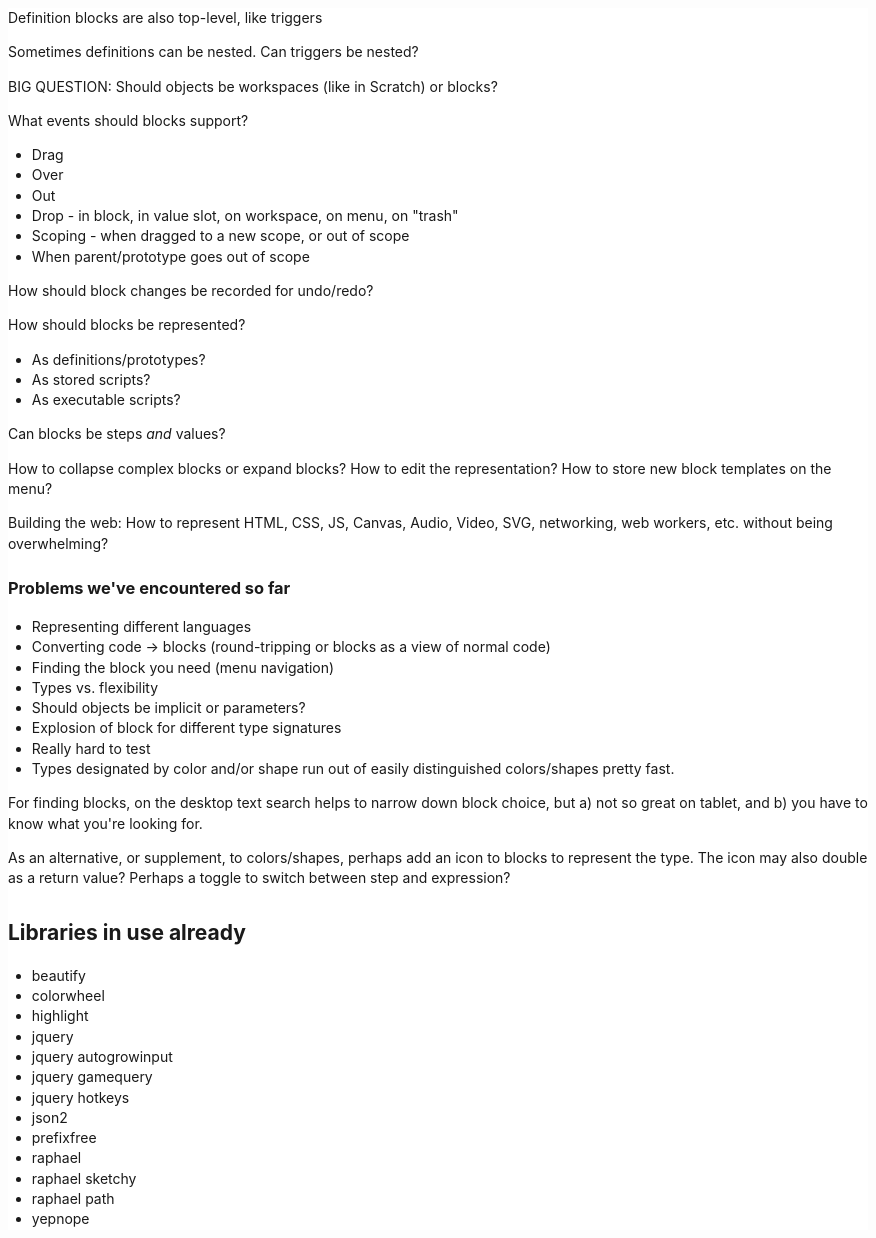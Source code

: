Definition blocks are also top-level, like triggers

Sometimes definitions can be nested. Can triggers be nested?

BIG QUESTION: Should objects be workspaces (like in Scratch) or blocks?

What events should blocks support?

* Drag
* Over
* Out
* Drop - in block, in value slot, on workspace, on menu, on "trash"
* Scoping - when dragged to a new scope, or out of scope
* When parent/prototype goes out of scope

How should block changes be recorded for undo/redo?

How should blocks be represented?

* As definitions/prototypes?
* As stored scripts?
* As executable scripts?

Can blocks be steps *and* values?

How to collapse complex blocks or expand blocks? How to edit the representation? How to store new block templates on the menu?

Building the web: How to represent HTML, CSS, JS, Canvas, Audio, Video, SVG, networking, web workers, etc. without being overwhelming?

### Problems we've encountered so far ###

* Representing different languages
* Converting code -> blocks (round-tripping or blocks as a view of normal code)
* Finding the block you need (menu navigation)
* Types vs. flexibility
* Should objects be implicit or parameters?
* Explosion of block for different type signatures
* Really hard to test
* Types designated by color and/or shape run out of easily distinguished colors/shapes pretty fast.

For finding blocks, on the desktop text search helps to narrow down block choice, but a) not so great on tablet, and b) you have to know what you're looking for.

As an alternative, or supplement, to colors/shapes, perhaps add an icon to blocks to represent the type. The icon may also double as a return value? Perhaps a toggle to switch between step and expression?

## Libraries in use already ##

* beautify
* colorwheel
* highlight
* jquery
* jquery autogrowinput
* jquery gamequery
* jquery hotkeys
* json2
* prefixfree
* raphael
* raphael sketchy
* raphael path
* yepnope

